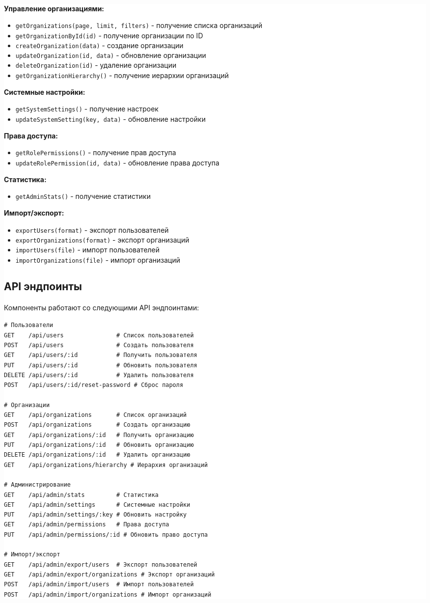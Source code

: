 **Управление организациями:**
- `getOrganizations(page, limit, filters)` - получение списка организаций
- `getOrganizationById(id)` - получение организации по ID
- `createOrganization(data)` - создание организации
- `updateOrganization(id, data)` - обновление организации
- `deleteOrganization(id)` - удаление организации
- `getOrganizationHierarchy()` - получение иерархии организаций

**Системные настройки:**
- `getSystemSettings()` - получение настроек
- `updateSystemSetting(key, data)` - обновление настройки

**Права доступа:**
- `getRolePermissions()` - получение прав доступа
- `updateRolePermission(id, data)` - обновление права доступа

**Статистика:**
- `getAdminStats()` - получение статистики

**Импорт/экспорт:**
- `exportUsers(format)` - экспорт пользователей
- `exportOrganizations(format)` - экспорт организаций
- `importUsers(file)` - импорт пользователей
- `importOrganizations(file)` - импорт организаций

## API эндпоинты

Компоненты работают со следующими API эндпоинтами:

```
# Пользователи
GET    /api/users               # Список пользователей
POST   /api/users               # Создать пользователя
GET    /api/users/:id           # Получить пользователя
PUT    /api/users/:id           # Обновить пользователя
DELETE /api/users/:id           # Удалить пользователя
POST   /api/users/:id/reset-password # Сброс пароля

# Организации
GET    /api/organizations       # Список организаций
POST   /api/organizations       # Создать организацию
GET    /api/organizations/:id   # Получить организацию
PUT    /api/organizations/:id   # Обновить организацию
DELETE /api/organizations/:id   # Удалить организацию
GET    /api/organizations/hierarchy # Иерархия организаций

# Администрирование
GET    /api/admin/stats         # Статистика
GET    /api/admin/settings      # Системные настройки
PUT    /api/admin/settings/:key # Обновить настройку
GET    /api/admin/permissions   # Права доступа
PUT    /api/admin/permissions/:id # Обновить право доступа

# Импорт/экспорт
GET    /api/admin/export/users  # Экспорт пользователей
GET    /api/admin/export/organizations # Экспорт организаций
POST   /api/admin/import/users  # Импорт пользователей
POST   /api/admin/import/organizations # Импорт организаций
```
